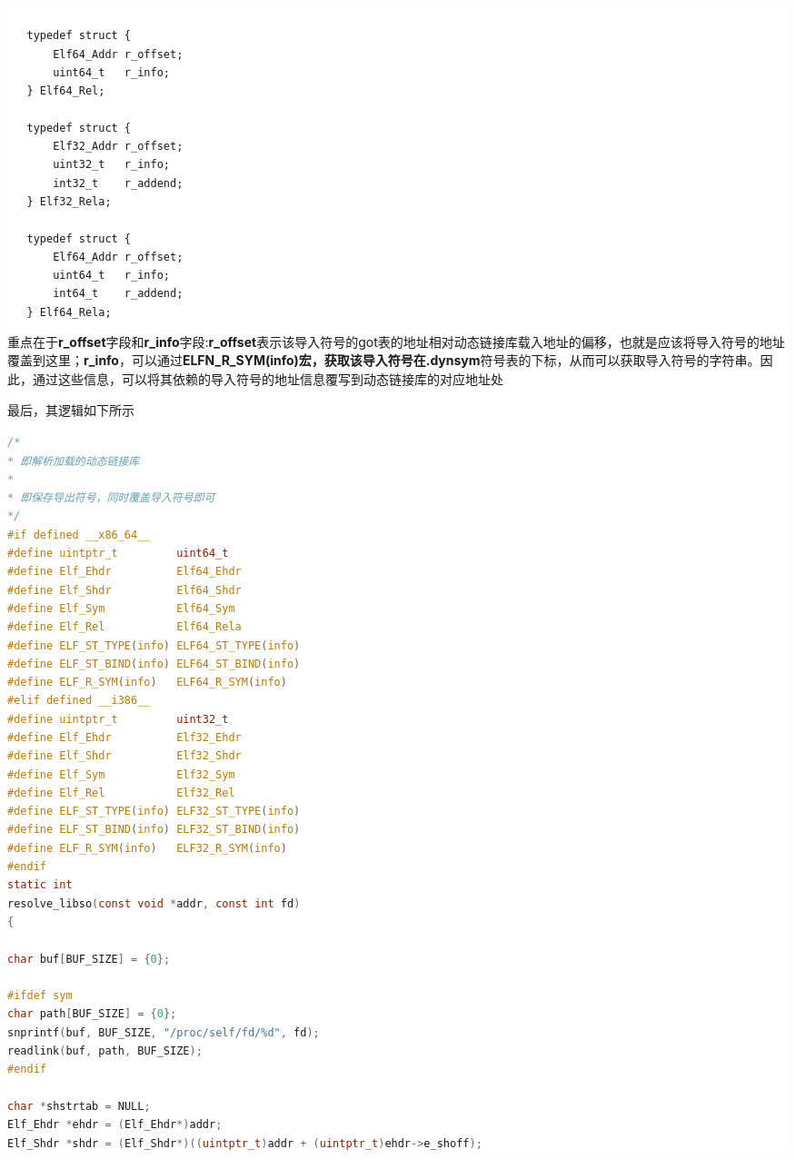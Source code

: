 ``` 

   typedef struct {
       Elf64_Addr r_offset;
       uint64_t   r_info;
   } Elf64_Rel;

   typedef struct {
       Elf32_Addr r_offset;
       uint32_t   r_info;
       int32_t    r_addend;
   } Elf32_Rela;

   typedef struct {
       Elf64_Addr r_offset;
       uint64_t   r_info;
       int64_t    r_addend;
   } Elf64_Rela;
```
  重点在于**r_offset**字段和**r_info**字段:**r_offset**表示该导入符号的got表的地址相对动态链接库载入地址的偏移，也就是应该将导入符号的地址覆盖到这里；**r_info**，可以通过**ELFN_R_SYM(info)**宏，获取该导入符号在**.dynsym**符号表的下标，从而可以获取导入符号的字符串。因此，通过这些信息，可以将其依赖的导入符号的地址信息覆写到动态链接库的对应地址处


  最后，其逻辑如下所示
  ```c
/*
 * 即解析加载的动态链接库
 * 
 * 即保存导出符号，同时覆盖导入符号即可
 */
#if defined __x86_64__
  #define uintptr_t         uint64_t
  #define Elf_Ehdr          Elf64_Ehdr
  #define Elf_Shdr          Elf64_Shdr
  #define Elf_Sym           Elf64_Sym
  #define Elf_Rel           Elf64_Rela
  #define ELF_ST_TYPE(info) ELF64_ST_TYPE(info)
  #define ELF_ST_BIND(info) ELF64_ST_BIND(info)
  #define ELF_R_SYM(info)   ELF64_R_SYM(info)
#elif defined __i386__
  #define uintptr_t         uint32_t
  #define Elf_Ehdr          Elf32_Ehdr
  #define Elf_Shdr          Elf32_Shdr
  #define Elf_Sym           Elf32_Sym
  #define Elf_Rel           Elf32_Rel
  #define ELF_ST_TYPE(info) ELF32_ST_TYPE(info)
  #define ELF_ST_BIND(info) ELF32_ST_BIND(info)
  #define ELF_R_SYM(info)   ELF32_R_SYM(info)
#endif
static int
resolve_libso(const void *addr, const int fd)
{

  char buf[BUF_SIZE] = {0};

#ifdef sym
  char path[BUF_SIZE] = {0};
  snprintf(buf, BUF_SIZE, "/proc/self/fd/%d", fd);
  readlink(buf, path, BUF_SIZE);
#endif

  char *shstrtab = NULL;
  Elf_Ehdr *ehdr = (Elf_Ehdr*)addr;
  Elf_Shdr *shdr = (Elf_Shdr*)((uintptr_t)addr + (uintptr_t)ehdr->e_shoff);
  ```